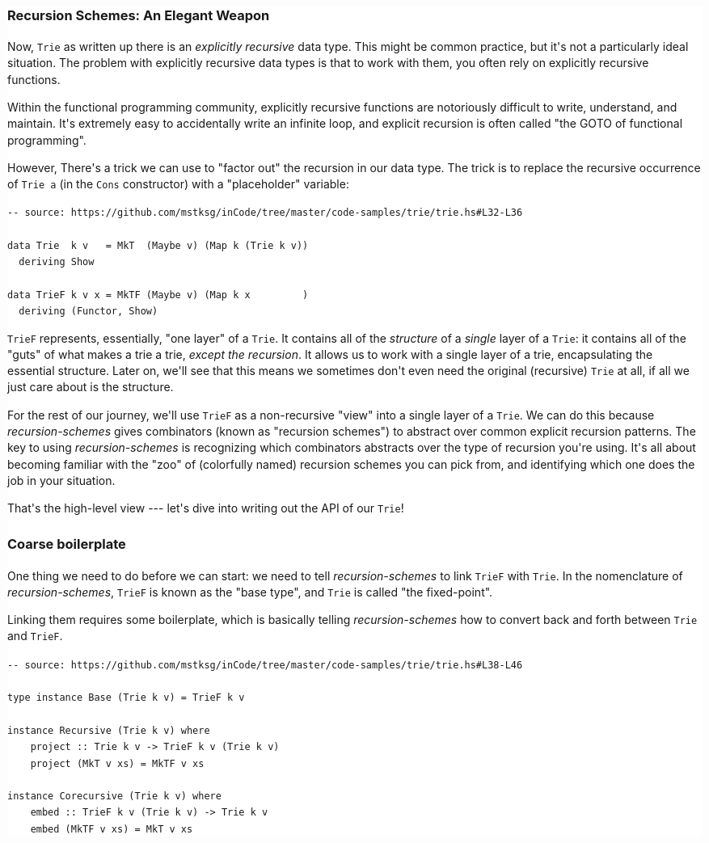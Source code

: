 ### Recursion Schemes: An Elegant Weapon

Now, `Trie` as written up there is an *explicitly recursive* data type. This
might be common practice, but it's not a particularly ideal situation. The
problem with explicitly recursive data types is that to work with them, you
often rely on explicitly recursive functions.

Within the functional programming community, explicitly recursive functions are
notoriously difficult to write, understand, and maintain. It's extremely easy to
accidentally write an infinite loop, and explicit recursion is often called "the
GOTO of functional programming".

However, There's a trick we can use to "factor out" the recursion in our data
type. The trick is to replace the recursive occurrence of `Trie a` (in the
`Cons` constructor) with a "placeholder" variable:

``` {.haskell}
-- source: https://github.com/mstksg/inCode/tree/master/code-samples/trie/trie.hs#L32-L36

data Trie  k v   = MkT  (Maybe v) (Map k (Trie k v))
  deriving Show

data TrieF k v x = MkTF (Maybe v) (Map k x         )
  deriving (Functor, Show)
```

`TrieF` represents, essentially, "one layer" of a `Trie`. It contains all of the
*structure* of a *single* layer of a `Trie`: it contains all of the "guts" of
what makes a trie a trie, *except the recursion*. It allows us to work with a
single layer of a trie, encapsulating the essential structure. Later on, we'll
see that this means we sometimes don't even need the original (recursive) `Trie`
at all, if all we just care about is the structure.

For the rest of our journey, we'll use `TrieF` as a non-recursive "view" into a
single layer of a `Trie`. We can do this because *recursion-schemes* gives
combinators (known as "recursion schemes") to abstract over common explicit
recursion patterns. The key to using *recursion-schemes* is recognizing which
combinators abstracts over the type of recursion you're using. It's all about
becoming familiar with the "zoo" of (colorfully named) recursion schemes you can
pick from, and identifying which one does the job in your situation.

That's the high-level view --- let's dive into writing out the API of our
`Trie`!

### Coarse boilerplate

One thing we need to do before we can start: we need to tell *recursion-schemes*
to link `TrieF` with `Trie`. In the nomenclature of *recursion-schemes*, `TrieF`
is known as the "base type", and `Trie` is called "the fixed-point".

Linking them requires some boilerplate, which is basically telling
*recursion-schemes* how to convert back and forth between `Trie` and `TrieF`.

``` {.haskell}
-- source: https://github.com/mstksg/inCode/tree/master/code-samples/trie/trie.hs#L38-L46

type instance Base (Trie k v) = TrieF k v

instance Recursive (Trie k v) where
    project :: Trie k v -> TrieF k v (Trie k v)
    project (MkT v xs) = MkTF v xs

instance Corecursive (Trie k v) where
    embed :: TrieF k v (Trie k v) -> Trie k v
    embed (MkTF v xs) = MkT v xs
```
